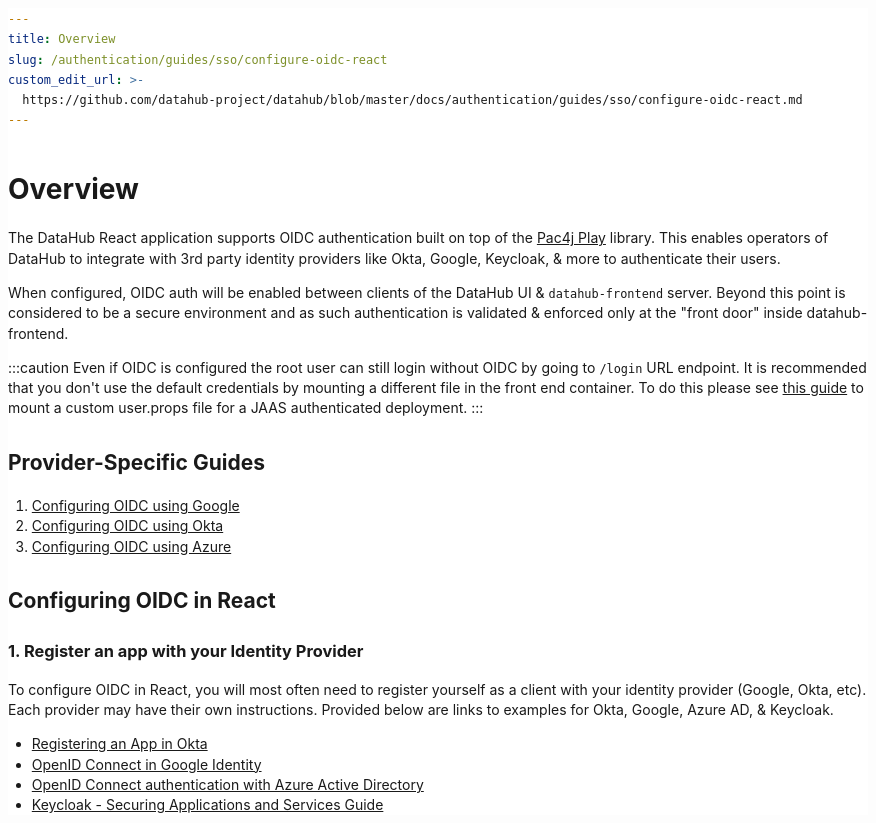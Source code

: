 ```yaml
---
title: Overview
slug: /authentication/guides/sso/configure-oidc-react
custom_edit_url: >-
  https://github.com/datahub-project/datahub/blob/master/docs/authentication/guides/sso/configure-oidc-react.md
---
```

# Overview

The DataHub React application supports OIDC authentication built on top of the [Pac4j Play](https://github.com/pac4j/play-pac4j) library.
This enables operators of DataHub to integrate with 3rd party identity providers like Okta, Google, Keycloak, & more to authenticate their users.

When configured, OIDC auth will be enabled between clients of the DataHub UI & `datahub-frontend` server. Beyond this point is considered
to be a secure environment and as such authentication is validated & enforced only at the "front door" inside datahub-frontend.

:::caution
Even if OIDC is configured the root user can still login without OIDC by going
to `/login` URL endpoint. It is recommended that you don't use the default
credentials by mounting a different file in the front end container. To do this
please see [this guide](../jaas.md) to mount a custom user.props file for a JAAS authenticated deployment.
:::

## Provider-Specific Guides

1. [Configuring OIDC using Google](configure-oidc-react-google.md)
2. [Configuring OIDC using Okta](configure-oidc-react-okta.md)
3. [Configuring OIDC using Azure](configure-oidc-react-azure.md)

## Configuring OIDC in React

### 1. Register an app with your Identity Provider

To configure OIDC in React, you will most often need to register yourself as a client with your identity provider (Google, Okta, etc). Each provider may
have their own instructions. Provided below are links to examples for Okta, Google, Azure AD, & Keycloak.

- [Registering an App in Okta](https://developer.okta.com/docs/guides/add-an-external-idp/apple/register-app-in-okta/)
- [OpenID Connect in Google Identity](https://developers.google.com/identity/protocols/oauth2/openid-connect)
- [OpenID Connect authentication with Azure Active Directory](https://docs.microsoft.com/en-us/azure/active-directory/fundamentals/auth-oidc)
- [Keycloak - Securing Applications and Services Guide](https://www.keycloak.org/docs/latest/securing_apps/)
